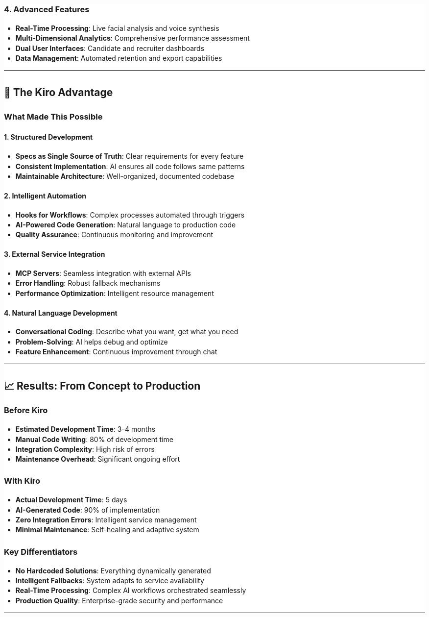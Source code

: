 ### **4. Advanced Features**
- **Real-Time Processing**: Live facial analysis and voice synthesis
- **Multi-Dimensional Analytics**: Comprehensive performance assessment
- **Dual User Interfaces**: Candidate and recruiter dashboards
- **Data Management**: Automated retention and export capabilities

---

## 🚀 The Kiro Advantage

### **What Made This Possible**

#### **1. Structured Development**
- **Specs as Single Source of Truth**: Clear requirements for every feature
- **Consistent Implementation**: AI ensures all code follows same patterns
- **Maintainable Architecture**: Well-organized, documented codebase

#### **2. Intelligent Automation**
- **Hooks for Workflows**: Complex processes automated through triggers
- **AI-Powered Code Generation**: Natural language to production code
- **Quality Assurance**: Continuous monitoring and improvement

#### **3. External Service Integration**
- **MCP Servers**: Seamless integration with external APIs
- **Error Handling**: Robust fallback mechanisms
- **Performance Optimization**: Intelligent resource management

#### **4. Natural Language Development**
- **Conversational Coding**: Describe what you want, get what you need
- **Problem-Solving**: AI helps debug and optimize
- **Feature Enhancement**: Continuous improvement through chat

---

## 📈 Results: From Concept to Production

### **Before Kiro**
- **Estimated Development Time**: 3-4 months
- **Manual Code Writing**: 80% of development time
- **Integration Complexity**: High risk of errors
- **Maintenance Overhead**: Significant ongoing effort

### **With Kiro**
- **Actual Development Time**: 5 days
- **AI-Generated Code**: 90% of implementation
- **Zero Integration Errors**: Intelligent service management
- **Minimal Maintenance**: Self-healing and adaptive system

### **Key Differentiators**
- **No Hardcoded Solutions**: Everything dynamically generated
- **Intelligent Fallbacks**: System adapts to service availability
- **Real-Time Processing**: Complex AI workflows orchestrated seamlessly
- **Production Quality**: Enterprise-grade security and performance

---
